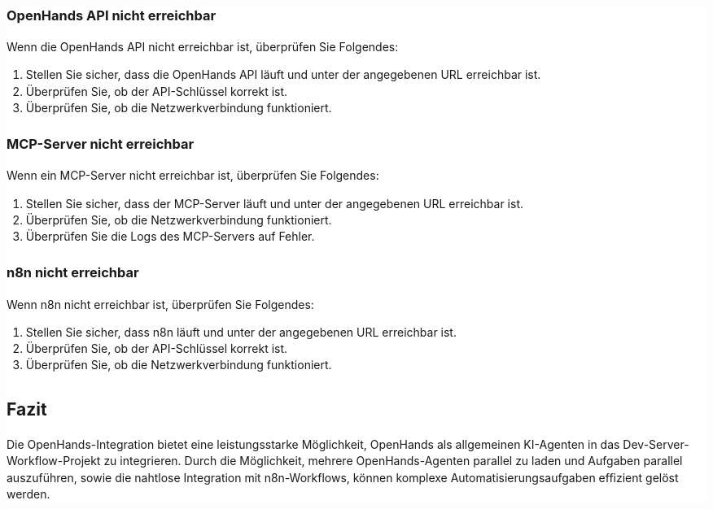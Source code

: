 ### OpenHands API nicht erreichbar

Wenn die OpenHands API nicht erreichbar ist, überprüfen Sie Folgendes:

1. Stellen Sie sicher, dass die OpenHands API läuft und unter der angegebenen URL erreichbar ist.
2. Überprüfen Sie, ob der API-Schlüssel korrekt ist.
3. Überprüfen Sie, ob die Netzwerkverbindung funktioniert.

### MCP-Server nicht erreichbar

Wenn ein MCP-Server nicht erreichbar ist, überprüfen Sie Folgendes:

1. Stellen Sie sicher, dass der MCP-Server läuft und unter der angegebenen URL erreichbar ist.
2. Überprüfen Sie, ob die Netzwerkverbindung funktioniert.
3. Überprüfen Sie die Logs des MCP-Servers auf Fehler.

### n8n nicht erreichbar

Wenn n8n nicht erreichbar ist, überprüfen Sie Folgendes:

1. Stellen Sie sicher, dass n8n läuft und unter der angegebenen URL erreichbar ist.
2. Überprüfen Sie, ob der API-Schlüssel korrekt ist.
3. Überprüfen Sie, ob die Netzwerkverbindung funktioniert.

## Fazit

Die OpenHands-Integration bietet eine leistungsstarke Möglichkeit, OpenHands als allgemeinen KI-Agenten in das Dev-Server-Workflow-Projekt zu integrieren. Durch die Möglichkeit, mehrere OpenHands-Agenten parallel zu laden und Aufgaben parallel auszuführen, sowie die nahtlose Integration mit n8n-Workflows, können komplexe Automatisierungsaufgaben effizient gelöst werden.